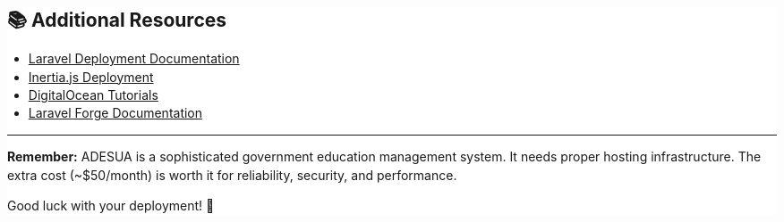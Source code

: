 
## 📚 Additional Resources

- [Laravel Deployment Documentation](https://laravel.com/docs/deployment)
- [Inertia.js Deployment](https://inertiajs.com/server-side-setup)
- [DigitalOcean Tutorials](https://www.digitalocean.com/community/tutorials)
- [Laravel Forge Documentation](https://forge.laravel.com/docs)

---

**Remember:** ADESUA is a sophisticated government education management system. It needs proper hosting infrastructure. The extra cost (~$50/month) is worth it for reliability, security, and performance.

Good luck with your deployment! 🚀

